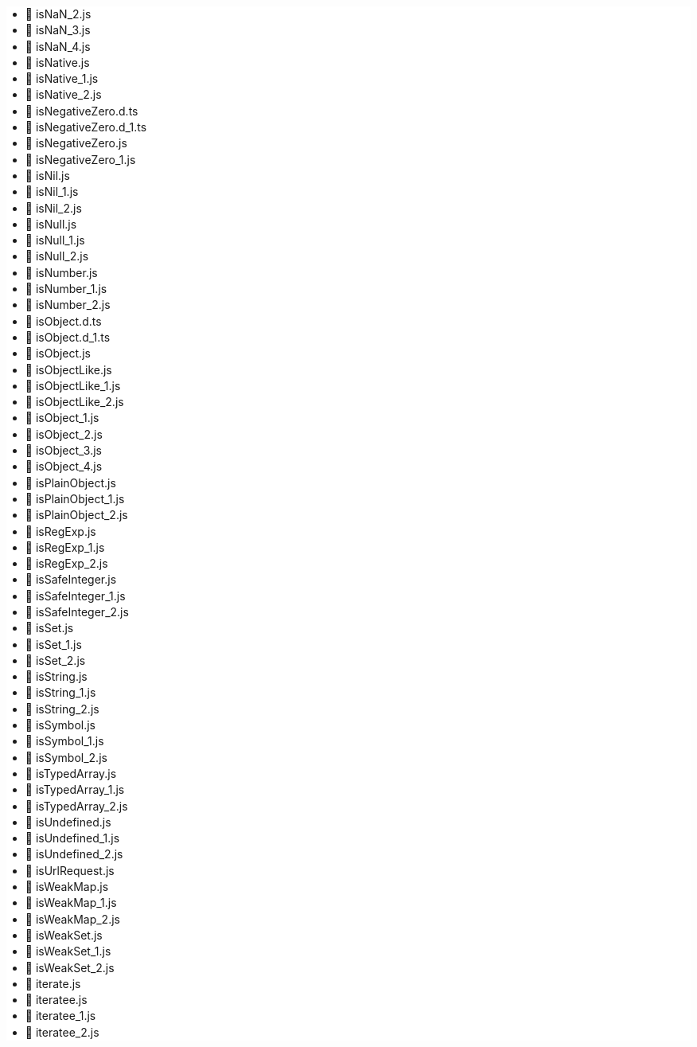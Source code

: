 - 📄 isNaN_2.js
- 📄 isNaN_3.js
- 📄 isNaN_4.js
- 📄 isNative.js
- 📄 isNative_1.js
- 📄 isNative_2.js
- 📄 isNegativeZero.d.ts
- 📄 isNegativeZero.d_1.ts
- 📄 isNegativeZero.js
- 📄 isNegativeZero_1.js
- 📄 isNil.js
- 📄 isNil_1.js
- 📄 isNil_2.js
- 📄 isNull.js
- 📄 isNull_1.js
- 📄 isNull_2.js
- 📄 isNumber.js
- 📄 isNumber_1.js
- 📄 isNumber_2.js
- 📄 isObject.d.ts
- 📄 isObject.d_1.ts
- 📄 isObject.js
- 📄 isObjectLike.js
- 📄 isObjectLike_1.js
- 📄 isObjectLike_2.js
- 📄 isObject_1.js
- 📄 isObject_2.js
- 📄 isObject_3.js
- 📄 isObject_4.js
- 📄 isPlainObject.js
- 📄 isPlainObject_1.js
- 📄 isPlainObject_2.js
- 📄 isRegExp.js
- 📄 isRegExp_1.js
- 📄 isRegExp_2.js
- 📄 isSafeInteger.js
- 📄 isSafeInteger_1.js
- 📄 isSafeInteger_2.js
- 📄 isSet.js
- 📄 isSet_1.js
- 📄 isSet_2.js
- 📄 isString.js
- 📄 isString_1.js
- 📄 isString_2.js
- 📄 isSymbol.js
- 📄 isSymbol_1.js
- 📄 isSymbol_2.js
- 📄 isTypedArray.js
- 📄 isTypedArray_1.js
- 📄 isTypedArray_2.js
- 📄 isUndefined.js
- 📄 isUndefined_1.js
- 📄 isUndefined_2.js
- 📄 isUrlRequest.js
- 📄 isWeakMap.js
- 📄 isWeakMap_1.js
- 📄 isWeakMap_2.js
- 📄 isWeakSet.js
- 📄 isWeakSet_1.js
- 📄 isWeakSet_2.js
- 📄 iterate.js
- 📄 iteratee.js
- 📄 iteratee_1.js
- 📄 iteratee_2.js